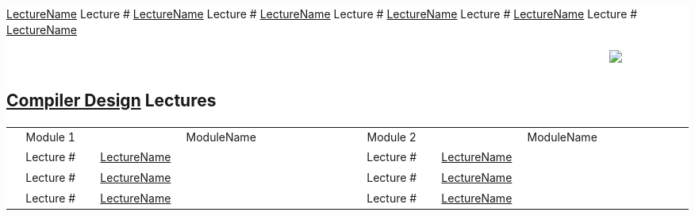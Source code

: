 <td align="left" width="400px"><a href="https://github.com/cs-MohamedAyman/Hands-On-Experience/blob/master/Lecture-Notes/Computer-Science/Theory-of-Computation/README.md">LectureName</a></td>
<td align="center" width="125px">Lecture #</a></td>
<td align="left" width="400px"><a href="https://github.com/cs-MohamedAyman/Hands-On-Experience/blob/master/Lecture-Notes/Computer-Science/Theory-of-Computation/README.md">LectureName</a></td>
        </tr>
        <tr>
<td align="center" width="125px">Lecture #</a></td>
<td align="left" width="400px"><a href="https://github.com/cs-MohamedAyman/Hands-On-Experience/blob/master/Lecture-Notes/Computer-Science/Theory-of-Computation/README.md">LectureName</a></td>
<td align="center" width="125px">Lecture #</a></td>
<td align="left" width="400px"><a href="https://github.com/cs-MohamedAyman/Hands-On-Experience/blob/master/Lecture-Notes/Computer-Science/Theory-of-Computation/README.md">LectureName</a></td>
        </tr>
        <tr>
<td align="center" width="125px">Lecture #</a></td>
<td align="left" width="400px"><a href="https://github.com/cs-MohamedAyman/Hands-On-Experience/blob/master/Lecture-Notes/Computer-Science/Theory-of-Computation/README.md">LectureName</a></td>
<td align="center" width="125px">Lecture #</a></td>
<td align="left" width="400px"><a href="https://github.com/cs-MohamedAyman/Hands-On-Experience/blob/master/Lecture-Notes/Computer-Science/Theory-of-Computation/README.md">LectureName</a></td>
        </tr>
    </tbody>
</table>

<img align="right" width="100" src="https://github.com/cs-MohamedAyman/cs-MohamedAyman/blob/main/repos-logos/compiler-design.jpg"></img>
<br>

## [Compiler Design](https://github.com/cs-MohamedAyman/Hands-On-Experience/blob/master/Lecture-Notes/Computer-Science/Compiler-Design/README.md) Lectures

<table>
    <tbody>
        <tr>
<td align="center" width="125px">Module 1</td>
<td align="center" width="400px">ModuleName</td>
<td align="center" width="125px">Module 2</td>
<td align="center" width="400px">ModuleName</td>
        </tr>
        <tr>
<td align="center" width="125px">Lecture #</a></td>
<td align="left" width="400px"><a href="https://github.com/cs-MohamedAyman/Hands-On-Experience/blob/master/Lecture-Notes/Computer-Science/Compiler-Design/README.md">LectureName</a></td>
<td align="center" width="125px">Lecture #</a></td>
<td align="left" width="400px"><a href="https://github.com/cs-MohamedAyman/Hands-On-Experience/blob/master/Lecture-Notes/Computer-Science/Compiler-Design/README.md">LectureName</a></td>
        </tr>
        <tr>
<td align="center" width="125px">Lecture #</a></td>
<td align="left" width="400px"><a href="https://github.com/cs-MohamedAyman/Hands-On-Experience/blob/master/Lecture-Notes/Computer-Science/Compiler-Design/README.md">LectureName</a></td>
<td align="center" width="125px">Lecture #</a></td>
<td align="left" width="400px"><a href="https://github.com/cs-MohamedAyman/Hands-On-Experience/blob/master/Lecture-Notes/Computer-Science/Compiler-Design/README.md">LectureName</a></td>
        </tr>
        <tr>
<td align="center" width="125px">Lecture #</a></td>
<td align="left" width="400px"><a href="https://github.com/cs-MohamedAyman/Hands-On-Experience/blob/master/Lecture-Notes/Computer-Science/Compiler-Design/README.md">LectureName</a></td>
<td align="center" width="125px">Lecture #</a></td>
<td align="left" width="400px"><a href="https://github.com/cs-MohamedAyman/Hands-On-Experience/blob/master/Lecture-Notes/Computer-Science/Compiler-Design/README.md">LectureName</a></td>